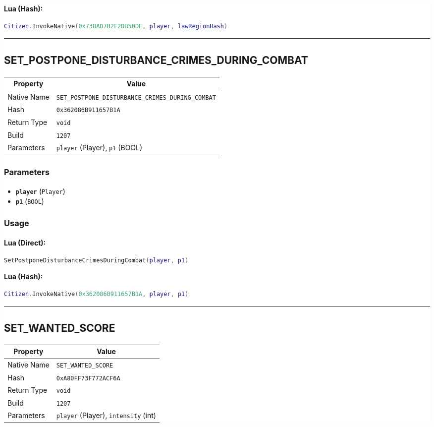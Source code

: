 **Lua (Hash):**
```lua
Citizen.InvokeNative(0x73BAD7B2F2DB50DE, player, lawRegionHash)
```


---

## SET_POSTPONE_DISTURBANCE_CRIMES_DURING_COMBAT

| Property | Value |
|----------|-------|
| Native Name | `SET_POSTPONE_DISTURBANCE_CRIMES_DURING_COMBAT` |
| Hash | `0x362086B911657B1A` |
| Return Type | `void` |
| Build | `1207` |
| Parameters | `player` (Player), `p1` (BOOL) |

### Parameters

- **`player`** (`Player`)
- **`p1`** (`BOOL`)

### Usage

**Lua (Direct):**
```lua
SetPostponeDisturbanceCrimesDuringCombat(player, p1)
```

**Lua (Hash):**
```lua
Citizen.InvokeNative(0x362086B911657B1A, player, p1)
```


---

## SET_WANTED_SCORE

| Property | Value |
|----------|-------|
| Native Name | `SET_WANTED_SCORE` |
| Hash | `0xA80FF73F772ACF6A` |
| Return Type | `void` |
| Build | `1207` |
| Parameters | `player` (Player), `intensity` (int) |
